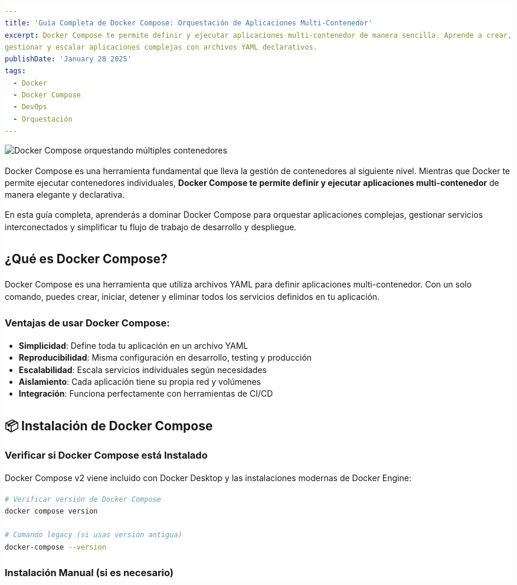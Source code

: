 ```yaml
---
title: 'Guía Completa de Docker Compose: Orquestación de Aplicaciones Multi-Contenedor'
excerpt: Docker Compose te permite definir y ejecutar aplicaciones multi-contenedor de manera sencilla. Aprende a crear, gestionar y escalar aplicaciones complejas con archivos YAML declarativos.
publishDate: 'January 28 2025'
tags:
  - Docker
  - Docker Compose
  - DevOps
  - Orquestación
---
```


![Docker Compose orquestando múltiples contenedores](/post-4.jpg)

Docker Compose es una herramienta fundamental que lleva la gestión de contenedores al siguiente nivel. Mientras que Docker te permite ejecutar contenedores individuales, **Docker Compose te permite definir y ejecutar aplicaciones multi-contenedor** de manera elegante y declarativa.

En esta guía completa, aprenderás a dominar Docker Compose para orquestar aplicaciones complejas, gestionar servicios interconectados y simplificar tu flujo de trabajo de desarrollo y despliegue.

## ¿Qué es Docker Compose?

Docker Compose es una herramienta que utiliza archivos YAML para definir aplicaciones multi-contenedor. Con un solo comando, puedes crear, iniciar, detener y eliminar todos los servicios definidos en tu aplicación.

### Ventajas de usar Docker Compose:

- **Simplicidad**: Define toda tu aplicación en un archivo YAML
- **Reproducibilidad**: Misma configuración en desarrollo, testing y producción
- **Escalabilidad**: Escala servicios individuales según necesidades
- **Aislamiento**: Cada aplicación tiene su propia red y volúmenes
- **Integración**: Funciona perfectamente con herramientas de CI/CD

## 📦 Instalación de Docker Compose

### Verificar si Docker Compose está Instalado

Docker Compose v2 viene incluido con Docker Desktop y las instalaciones modernas de Docker Engine:

```bash
# Verificar versión de Docker Compose
docker compose version

# Comando legacy (si usas versión antigua)
docker-compose --version
```

### Instalación Manual (si es necesario)
